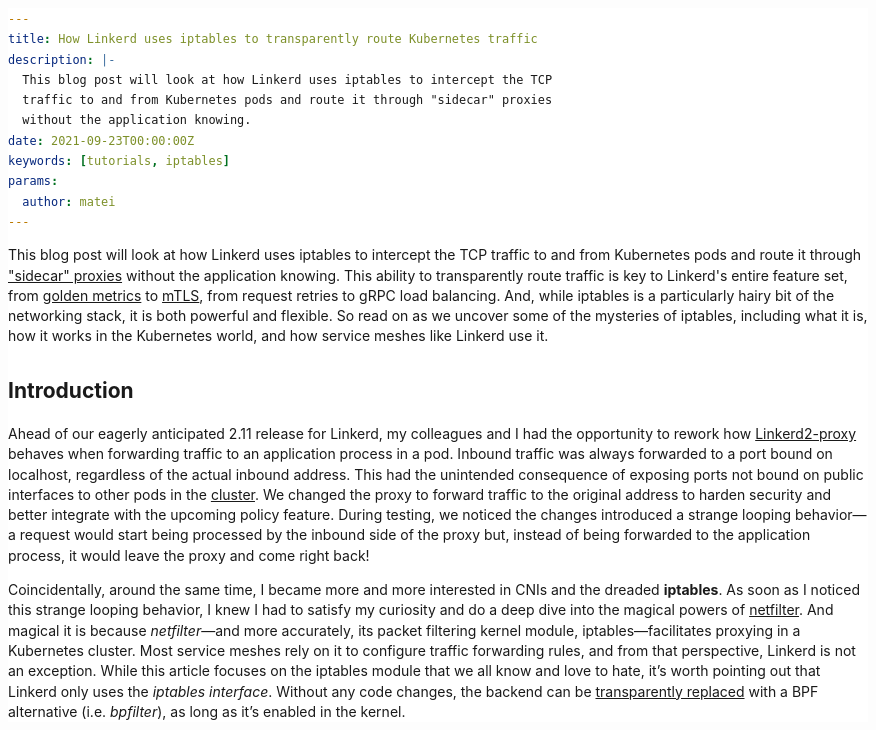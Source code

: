```yaml
---
title: How Linkerd uses iptables to transparently route Kubernetes traffic
description: |-
  This blog post will look at how Linkerd uses iptables to intercept the TCP
  traffic to and from Kubernetes pods and route it through "sidecar" proxies
  without the application knowing.
date: 2021-09-23T00:00:00Z
keywords: [tutorials, iptables]
params:
  author: matei
---
```


This blog post will look at how Linkerd uses iptables to intercept the TCP
traffic to and from Kubernetes pods and route it through
["sidecar" proxies](https://linkerd.io/service-mesh-glossary/#sidecar-proxy)
without the application knowing. This ability to transparently route traffic
is key to Linkerd's entire feature set, from
[golden metrics](https://linkerd.io/service-mesh-glossary/#golden-metrics)
to [mTLS](https://buoyant.io/mtls-guide/),
from request retries to gRPC load balancing. And, while iptables is
a particularly hairy bit of the networking stack, it is both powerful and
flexible. So read on as we uncover some of the mysteries of iptables,
including what it is, how it works in the Kubernetes world, and how service
meshes like Linkerd use it.

## Introduction

Ahead of our eagerly anticipated 2.11 release for Linkerd, my colleagues and
I had the opportunity to rework how
[Linkerd2-proxy](https://github.com/linkerd/linkerd2-proxy) behaves when
forwarding traffic to an application process in a pod. Inbound traffic was
always forwarded to a port bound on localhost, regardless of the actual
inbound address. This had the unintended consequence of exposing ports not
bound on public interfaces to other pods in the
[cluster](https://linkerd.io/service-mesh-glossary/#cluster).
We changed the proxy to forward traffic to the original address to harden
security and better integrate with the upcoming policy feature. During
testing, we noticed the changes introduced a strange looping behavior—a
request would start being processed by the inbound side of the proxy but,
instead of being forwarded to the application process, it would leave the
proxy and come right back!

Coincidentally, around the same time, I became more and more interested in
CNIs and the dreaded **iptables**. As soon as I noticed this strange looping
behavior, I knew I had to satisfy my curiosity and do a deep dive into the
magical powers of [netfilter](https://www.netfilter.org). And magical it is
because *netfilter*—and more accurately, its packet filtering kernel module,
iptables—facilitates proxying in a Kubernetes cluster. Most service meshes rely
on it to configure traffic forwarding rules, and from that perspective, Linkerd
is not an exception. While this article focuses on the iptables module that we
all know and love to hate, it’s worth pointing out that Linkerd only uses the
*iptables interface*. Without any code changes, the backend can be
[transparently replaced](https://www.mail-archive.com/netdev@vger.kernel.org/msg217095.html)
with a BPF alternative (i.e. *bpfilter*), as long as it’s enabled in the kernel.
